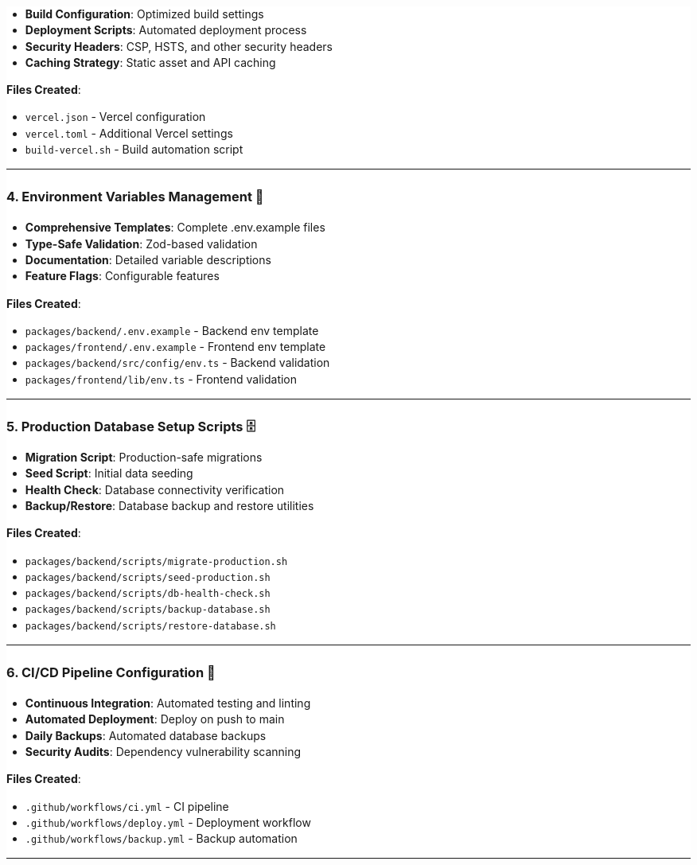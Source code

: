 - **Build Configuration**: Optimized build settings
- **Deployment Scripts**: Automated deployment process
- **Security Headers**: CSP, HSTS, and other security headers
- **Caching Strategy**: Static asset and API caching

**Files Created**:
- `vercel.json` - Vercel configuration
- `vercel.toml` - Additional Vercel settings
- `build-vercel.sh` - Build automation script

---

### 4. Environment Variables Management 🔐

- **Comprehensive Templates**: Complete .env.example files
- **Type-Safe Validation**: Zod-based validation
- **Documentation**: Detailed variable descriptions
- **Feature Flags**: Configurable features

**Files Created**:
- `packages/backend/.env.example` - Backend env template
- `packages/frontend/.env.example` - Frontend env template
- `packages/backend/src/config/env.ts` - Backend validation
- `packages/frontend/lib/env.ts` - Frontend validation

---

### 5. Production Database Setup Scripts 🗄️

- **Migration Script**: Production-safe migrations
- **Seed Script**: Initial data seeding
- **Health Check**: Database connectivity verification
- **Backup/Restore**: Database backup and restore utilities

**Files Created**:
- `packages/backend/scripts/migrate-production.sh`
- `packages/backend/scripts/seed-production.sh`
- `packages/backend/scripts/db-health-check.sh`
- `packages/backend/scripts/backup-database.sh`
- `packages/backend/scripts/restore-database.sh`

---

### 6. CI/CD Pipeline Configuration 🔄

- **Continuous Integration**: Automated testing and linting
- **Automated Deployment**: Deploy on push to main
- **Daily Backups**: Automated database backups
- **Security Audits**: Dependency vulnerability scanning

**Files Created**:
- `.github/workflows/ci.yml` - CI pipeline
- `.github/workflows/deploy.yml` - Deployment workflow
- `.github/workflows/backup.yml` - Backup automation

---
